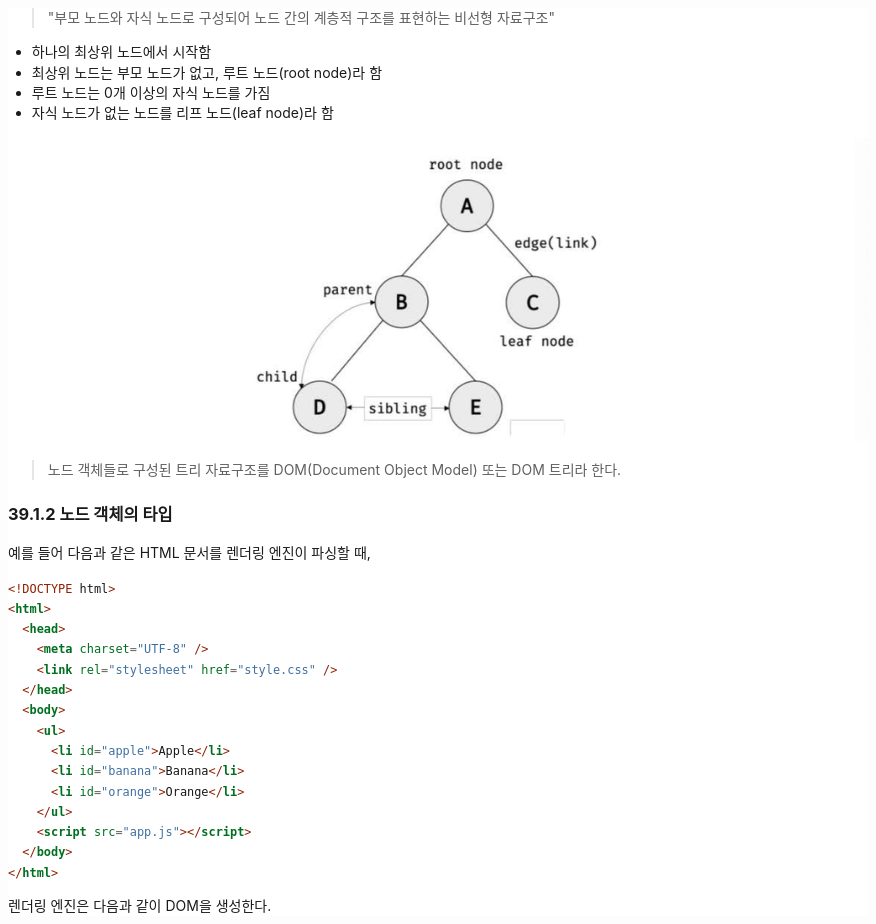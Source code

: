 > "부모 노드와 자식 노드로 구성되어 노드 간의 계층적 구조를 표현하는 비선형 자료구조"

- 하나의 최상위 노드에서 시작함
- 최상위 노드는 부모 노드가 없고, 루트 노드(root node)라 함
- 루트 노드는 0개 이상의 자식 노드를 가짐
- 자식 노드가 없는 노드를 리프 노드(leaf node)라 함

![tree_data_structure](../public/images/39-3.png)
<br>

> 노드 객체들로 구성된 트리 자료구조를 DOM(Document Object Model) 또는 DOM 트리라 한다.
> <br>

### 39.1.2 노드 객체의 타입

예를 들어 다음과 같은 HTML 문서를 렌더링 엔진이 파싱할 때,

```html
<!DOCTYPE html>
<html>
  <head>
    <meta charset="UTF-8" />
    <link rel="stylesheet" href="style.css" />
  </head>
  <body>
    <ul>
      <li id="apple">Apple</li>
      <li id="banana">Banana</li>
      <li id="orange">Orange</li>
    </ul>
    <script src="app.js"></script>
  </body>
</html>
```

렌더링 엔진은 다음과 같이 DOM을 생성한다.
